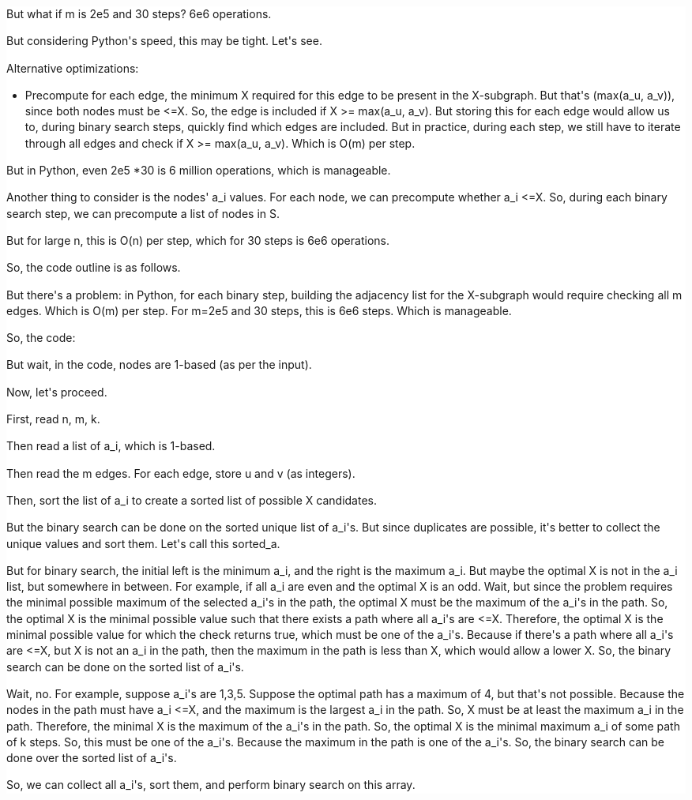 But what if m is 2e5 and 30 steps? 6e6 operations.

But considering Python's speed, this may be tight. Let's see.

Alternative optimizations:

- Precompute for each edge, the minimum X required for this edge to be present in the X-subgraph. But that's (max(a_u, a_v)), since both nodes must be <=X. So, the edge is included if X >= max(a_u, a_v). But storing this for each edge would allow us to, during binary search steps, quickly find which edges are included. But in practice, during each step, we still have to iterate through all edges and check if X >= max(a_u, a_v). Which is O(m) per step.

But in Python, even 2e5 *30 is 6 million operations, which is manageable.

Another thing to consider is the nodes' a_i values. For each node, we can precompute whether a_i <=X. So, during each binary search step, we can precompute a list of nodes in S.

But for large n, this is O(n) per step, which for 30 steps is 6e6 operations.

So, the code outline is as follows.

But there's a problem: in Python, for each binary step, building the adjacency list for the X-subgraph would require checking all m edges. Which is O(m) per step. For m=2e5 and 30 steps, this is 6e6 steps. Which is manageable.

So, the code:

But wait, in the code, nodes are 1-based (as per the input).

Now, let's proceed.

First, read n, m, k.

Then read a list of a_i, which is 1-based.

Then read the m edges. For each edge, store u and v (as integers).

Then, sort the list of a_i to create a sorted list of possible X candidates.

But the binary search can be done on the sorted unique list of a_i's. But since duplicates are possible, it's better to collect the unique values and sort them. Let's call this sorted_a.

But for binary search, the initial left is the minimum a_i, and the right is the maximum a_i. But maybe the optimal X is not in the a_i list, but somewhere in between. For example, if all a_i are even and the optimal X is an odd. Wait, but since the problem requires the minimal possible maximum of the selected a_i's in the path, the optimal X must be the maximum of the a_i's in the path. So, the optimal X is the minimal possible value such that there exists a path where all a_i's are <=X. Therefore, the optimal X is the minimal possible value for which the check returns true, which must be one of the a_i's. Because if there's a path where all a_i's are <=X, but X is not an a_i in the path, then the maximum in the path is less than X, which would allow a lower X. So, the binary search can be done on the sorted list of a_i's.

Wait, no. For example, suppose a_i's are 1,3,5. Suppose the optimal path has a maximum of 4, but that's not possible. Because the nodes in the path must have a_i <=X, and the maximum is the largest a_i in the path. So, X must be at least the maximum a_i in the path. Therefore, the minimal X is the maximum of the a_i's in the path. So, the optimal X is the minimal maximum a_i of some path of k steps. So, this must be one of the a_i's. Because the maximum in the path is one of the a_i's. So, the binary search can be done over the sorted list of a_i's.

So, we can collect all a_i's, sort them, and perform binary search on this array.
